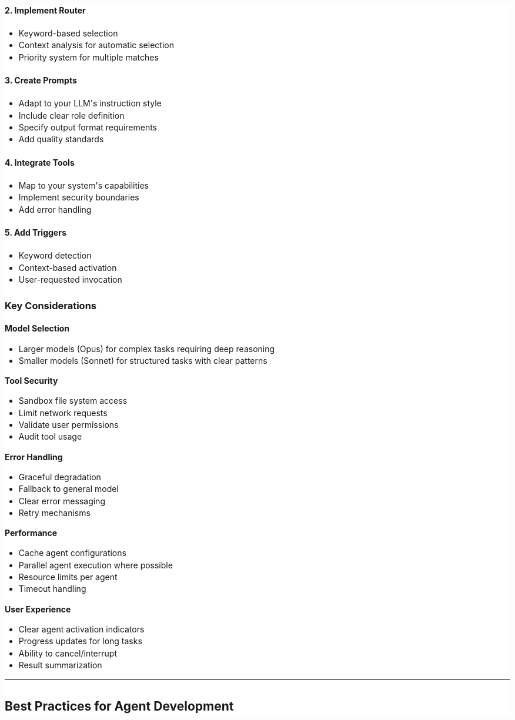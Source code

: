 #### 2. Implement Router
- Keyword-based selection
- Context analysis for automatic selection
- Priority system for multiple matches

#### 3. Create Prompts
- Adapt to your LLM's instruction style
- Include clear role definition
- Specify output format requirements
- Add quality standards

#### 4. Integrate Tools
- Map to your system's capabilities
- Implement security boundaries
- Add error handling

#### 5. Add Triggers
- Keyword detection
- Context-based activation
- User-requested invocation

### Key Considerations

**Model Selection**
- Larger models (Opus) for complex tasks requiring deep reasoning
- Smaller models (Sonnet) for structured tasks with clear patterns

**Tool Security**
- Sandbox file system access
- Limit network requests
- Validate user permissions
- Audit tool usage

**Error Handling**
- Graceful degradation
- Fallback to general model
- Clear error messaging
- Retry mechanisms

**Performance**
- Cache agent configurations
- Parallel agent execution where possible
- Resource limits per agent
- Timeout handling

**User Experience**
- Clear agent activation indicators
- Progress updates for long tasks
- Ability to cancel/interrupt
- Result summarization

---

## Best Practices for Agent Development
